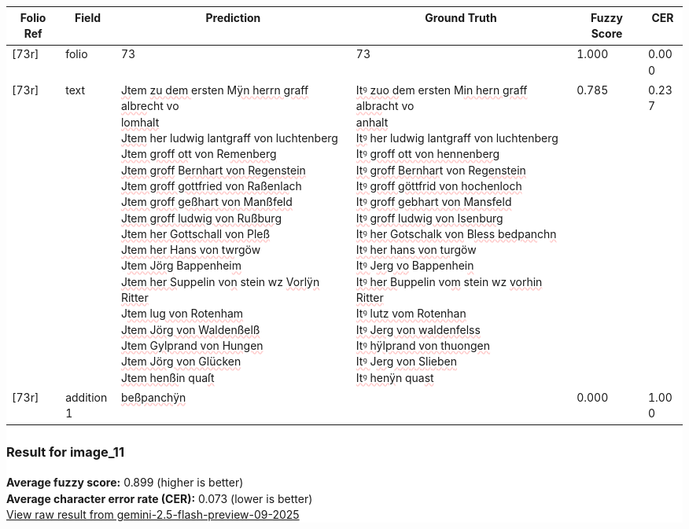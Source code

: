 <style>
.diff { text-decoration: underline; text-decoration-color: #ffcccc; text-decoration-style: wavy; }
</style>

| Folio Ref | Field | Prediction | Ground Truth | Fuzzy Score | CER |
|-----------|-------|------------|--------------|-------------|-----|
| [73r] | folio | 73 | 73 | 1.000 | 0.000 |
| [73r] | text | <span class="diff">Jt</span>em <span class="diff">zu dem </span>ersten M<span class="diff">ÿn herrn graff albre</span>cht vo<br><span class="diff">lomhalt<br>Jtem</span> her ludwig lantgraff von luchtenberg<br><span class="diff">Jtem groff ot</span>t von Re<span class="diff">menberg<br>Jtem groff</span> B<span class="diff">ernhart von Regenstein<br>Jtem groff gottfried von Raßenla</span>ch<span class="diff"><br>Jtem groff geßhart von Manßfeld<br>Jtem groff ludwig von Rußburg<br>Jtem her Gottschall von Pleß<br>Jtem her Hans von tw</span>rgöw<br>J<span class="diff">tem Jörg</span> Bappenhei<span class="diff">m<br>Jtem her S</span>uppelin vo<span class="diff">n</span> stein wz <span class="diff">Vorl</span>ÿ<span class="diff">n Ritter<br></span>J<span class="diff">tem lug von Rotenham<br>Jtem Jörg von Waldenßelß<br>Jtem Gylprand von Hungen<br>Jtem Jörg von Glücken<br>Jtem henßi</span>n qua<span class="diff">ſt</span> | <span class="diff">Itꝰ zuo d</span>em ersten M<span class="diff">in hern graff albra</span>cht vo<br><span class="diff"> anhalt<br> Itꝰ</span> her ludwig lantgraff von luchtenberg<br><span class="diff"> Itꝰ groff ott von hennenberg<br> Itꝰ groff Bernhar</span>t von Re<span class="diff">genstein<br> Itꝰ groff göttfrid von hochenloch<br>  Itꝰ groff gebhart von Mansfeld<br> Itꝰ groff ludwig von Isenburg<br> Itꝰ her Gotschalk von</span> B<span class="diff">less bedpan</span>ch<span class="diff">n<br> Itꝰ her hans von tu</span>rgöw<br><span class="diff"> Itꝰ </span>J<span class="diff">erg vo</span> Bappenhei<span class="diff">n<br> Itꝰ her B</span>uppelin vo<span class="diff">m</span> stein wz <span class="diff">vorhin Ritter<br> Itꝰ lutz vom Rotenhan<br> Itꝰ Jerg von waldenfelss<br> Itꝰ h</span>ÿ<span class="diff">lprand von thuongen<br> Itꝰ </span>J<span class="diff">erg von Slieben<br> Itꝰ henÿ</span>n qua<span class="diff">st</span> | 0.785 | 0.237 |
| [73r] | addition1 | <span class="diff">beßpanchÿn</span> |  | 0.000 | 1.000 |


### Result for image_11
**Average fuzzy score:** 0.899 (higher is better)<br>**Average character error rate (CER):** 0.073 (lower is better)<br>[View raw result from gemini-2.5-flash-preview-09-2025](https://github.com/RISE-UNIBAS/humanities_data_benchmark/blob/main/results/2025-10-24/T0287/request_T0287_image_11.json)

